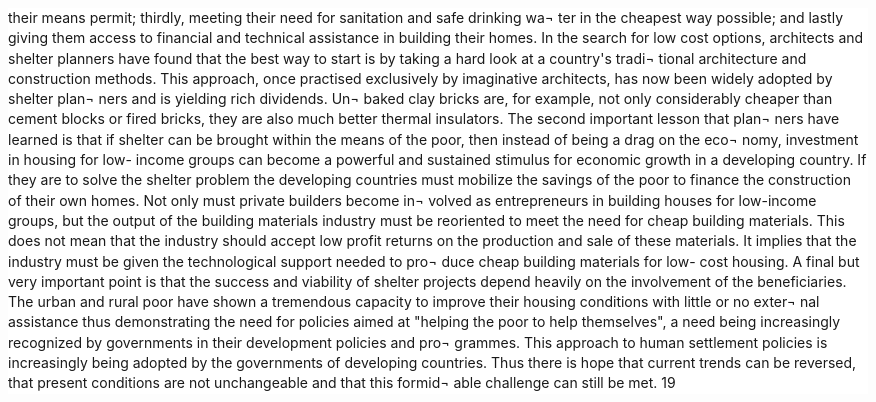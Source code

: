 their means permit; thirdly, meeting their
need for sanitation and safe drinking wa¬
ter in the cheapest way possible; and
lastly giving them access to financial and
technical assistance in building their
homes.
In the search for low cost options,
architects and shelter planners have
found that the best way to start is by
taking a hard look at a country's tradi¬
tional architecture and construction
methods. This approach, once practised
exclusively by imaginative architects, has
now been widely adopted by shelter plan¬
ners and is yielding rich dividends. Un¬
baked clay bricks are, for example, not
only considerably cheaper than cement
blocks or fired bricks, they are also much
better thermal insulators.
The second important lesson that plan¬
ners have learned is that if shelter can be
brought within the means of the poor,
then instead of being a drag on the eco¬
nomy, investment in housing for low-
income groups can become a powerful
and sustained stimulus for economic
growth in a developing country.
If they are to solve the shelter problem
the developing countries must mobilize
the savings of the poor to finance the
construction of their own homes. Not
only must private builders become in¬
volved as entrepreneurs in building
houses for low-income groups, but the
output of the building materials industry
must be reoriented to meet the need for
cheap building materials.
This does not mean that the industry
should accept low profit returns on the
production and sale of these materials. It
implies that the industry must be given
the technological support needed to pro¬
duce cheap building materials for low-
cost housing. A final but very important
point is that the success and viability of
shelter projects depend heavily on the
involvement of the beneficiaries.
The urban and rural poor have shown a
tremendous capacity to improve their
housing conditions with little or no exter¬
nal assistance thus demonstrating the
need for policies aimed at "helping the
poor to help themselves", a need being
increasingly recognized by governments
in their development policies and pro¬
grammes.
This approach to human settlement
policies is increasingly being adopted by
the governments of developing countries.
Thus there is hope that current trends can
be reversed, that present conditions are
not unchangeable and that this formid¬
able challenge can still be met.
19